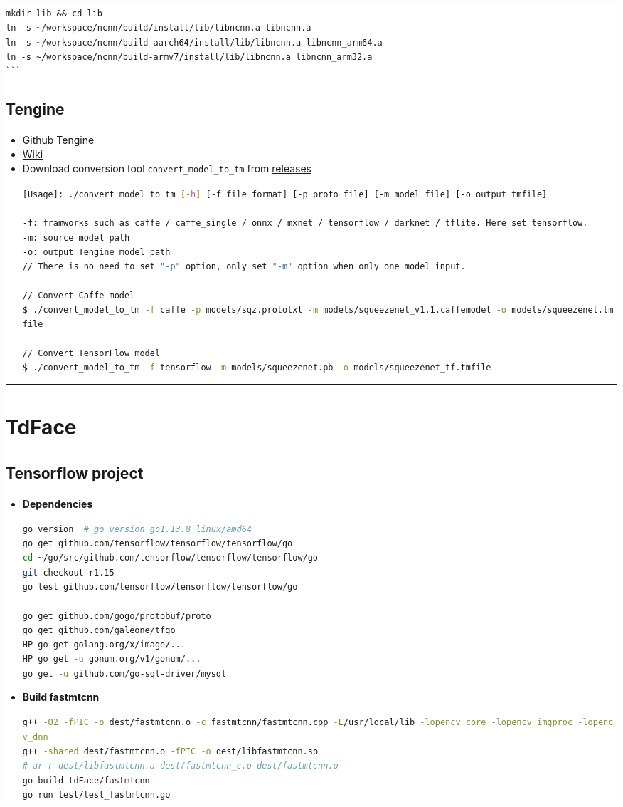     mkdir lib && cd lib
    ln -s ~/workspace/ncnn/build/install/lib/libncnn.a libncnn.a
    ln -s ~/workspace/ncnn/build-aarch64/install/lib/libncnn.a libncnn_arm64.a
    ln -s ~/workspace/ncnn/build-armv7/install/lib/libncnn.a libncnn_arm32.a
    ```
## Tengine
  - [Github Tengine](https://github.com/OAID/Tengine)
  - [Wiki](https://github.com/OAID/Tengine/wiki)
  - Download conversion tool `convert_model_to_tm` from [releases](https://github.com/OAID/Tengine/releases)
    ```sh
    [Usage]: ./convert_model_to_tm [-h] [-f file_format] [-p proto_file] [-m model_file] [-o output_tmfile]

    -f: framworks such as caffe / caffe_single / onnx / mxnet / tensorflow / darknet / tflite. Here set tensorflow.
    -m: source model path
    -o: output Tengine model path
    // There is no need to set "-p" option, only set "-m" option when only one model input.

    // Convert Caffe model
    $ ./convert_model_to_tm -f caffe -p models/sqz.prototxt -m models/squeezenet_v1.1.caffemodel -o models/squeezenet.tmfile

    // Convert TensorFlow model
    $ ./convert_model_to_tm -f tensorflow -m models/squeezenet.pb -o models/squeezenet_tf.tmfile
    ```
***

# TdFace
## Tensorflow project
  - **Dependencies**
    ```sh
    go version  # go version go1.13.8 linux/amd64
    go get github.com/tensorflow/tensorflow/tensorflow/go
    cd ~/go/src/github.com/tensorflow/tensorflow/tensorflow/go
    git checkout r1.15
    go test github.com/tensorflow/tensorflow/tensorflow/go

    go get github.com/gogo/protobuf/proto
    go get github.com/galeone/tfgo
    HP go get golang.org/x/image/...
    HP go get -u gonum.org/v1/gonum/...
    go get -u github.com/go-sql-driver/mysql
    ```
  - **Build fastmtcnn**
    ```sh
    g++ -O2 -fPIC -o dest/fastmtcnn.o -c fastmtcnn/fastmtcnn.cpp -L/usr/local/lib -lopencv_core -lopencv_imgproc -lopencv_dnn
    g++ -shared dest/fastmtcnn.o -fPIC -o dest/libfastmtcnn.so
    # ar r dest/libfastmtcnn.a dest/fastmtcnn_c.o dest/fastmtcnn.o
    go build tdFace/fastmtcnn
    go run test/test_fastmtcnn.go
